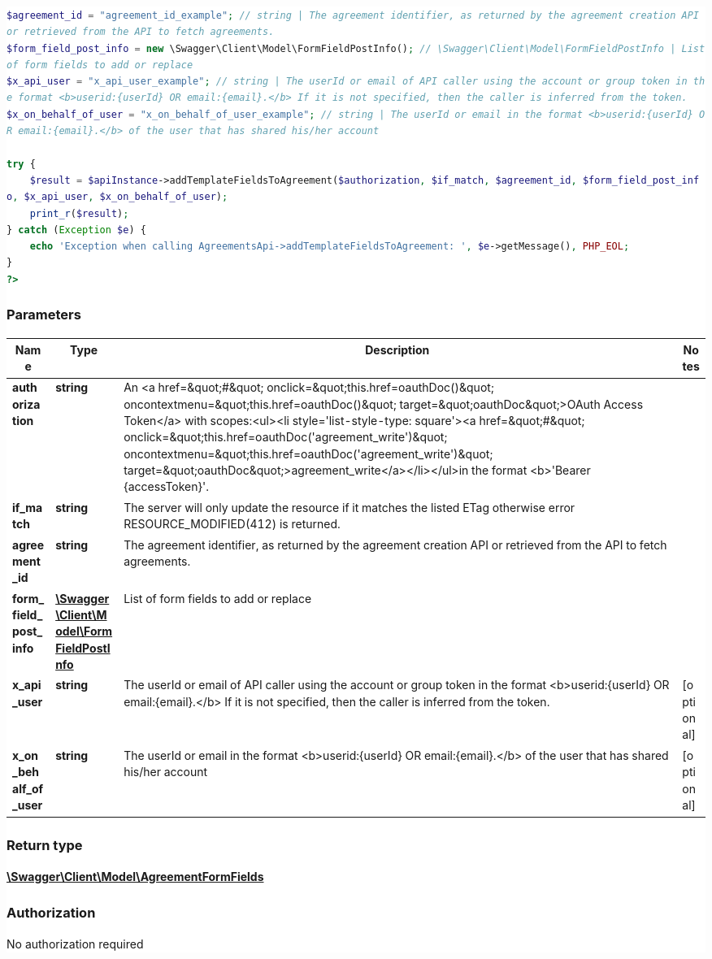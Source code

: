 ```php
$agreement_id = "agreement_id_example"; // string | The agreement identifier, as returned by the agreement creation API or retrieved from the API to fetch agreements.
$form_field_post_info = new \Swagger\Client\Model\FormFieldPostInfo(); // \Swagger\Client\Model\FormFieldPostInfo | List of form fields to add or replace
$x_api_user = "x_api_user_example"; // string | The userId or email of API caller using the account or group token in the format <b>userid:{userId} OR email:{email}.</b> If it is not specified, then the caller is inferred from the token.
$x_on_behalf_of_user = "x_on_behalf_of_user_example"; // string | The userId or email in the format <b>userid:{userId} OR email:{email}.</b> of the user that has shared his/her account

try {
    $result = $apiInstance->addTemplateFieldsToAgreement($authorization, $if_match, $agreement_id, $form_field_post_info, $x_api_user, $x_on_behalf_of_user);
    print_r($result);
} catch (Exception $e) {
    echo 'Exception when calling AgreementsApi->addTemplateFieldsToAgreement: ', $e->getMessage(), PHP_EOL;
}
?>
```

### Parameters

Name | Type | Description  | Notes
------------- | ------------- | ------------- | -------------
 **authorization** | **string**| An &lt;a href&#x3D;\&quot;#\&quot; onclick&#x3D;\&quot;this.href&#x3D;oauthDoc()\&quot; oncontextmenu&#x3D;\&quot;this.href&#x3D;oauthDoc()\&quot; target&#x3D;\&quot;oauthDoc\&quot;&gt;OAuth Access Token&lt;/a&gt; with scopes:&lt;ul&gt;&lt;li style&#x3D;&#39;list-style-type: square&#39;&gt;&lt;a href&#x3D;\&quot;#\&quot; onclick&#x3D;\&quot;this.href&#x3D;oauthDoc(&#39;agreement_write&#39;)\&quot; oncontextmenu&#x3D;\&quot;this.href&#x3D;oauthDoc(&#39;agreement_write&#39;)\&quot; target&#x3D;\&quot;oauthDoc\&quot;&gt;agreement_write&lt;/a&gt;&lt;/li&gt;&lt;/ul&gt;in the format &lt;b&gt;&#39;Bearer {accessToken}&#39;. |
 **if_match** | **string**| The server will only update the resource if it matches the listed ETag otherwise error RESOURCE_MODIFIED(412) is returned. |
 **agreement_id** | **string**| The agreement identifier, as returned by the agreement creation API or retrieved from the API to fetch agreements. |
 **form_field_post_info** | [**\Swagger\Client\Model\FormFieldPostInfo**](../Model/FormFieldPostInfo.md)| List of form fields to add or replace |
 **x_api_user** | **string**| The userId or email of API caller using the account or group token in the format &lt;b&gt;userid:{userId} OR email:{email}.&lt;/b&gt; If it is not specified, then the caller is inferred from the token. | [optional]
 **x_on_behalf_of_user** | **string**| The userId or email in the format &lt;b&gt;userid:{userId} OR email:{email}.&lt;/b&gt; of the user that has shared his/her account | [optional]

### Return type

[**\Swagger\Client\Model\AgreementFormFields**](../Model/AgreementFormFields.md)

### Authorization

No authorization required
